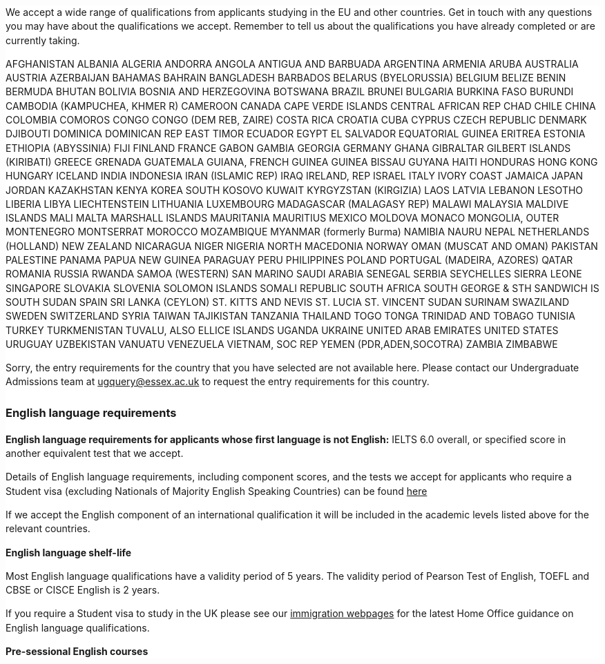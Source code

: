 We accept a wide range of qualifications from applicants studying in the EU and other countries. Get in touch with any questions you may have about the qualifications we accept. Remember to tell us about the qualifications you have already completed or are currently taking.

AFGHANISTAN  ALBANIA  ALGERIA  ANDORRA  ANGOLA  ANTIGUA AND BARBUADA  ARGENTINA  ARMENIA  ARUBA  AUSTRALIA  AUSTRIA  AZERBAIJAN  BAHAMAS  BAHRAIN  BANGLADESH  BARBADOS  BELARUS (BYELORUSSIA)  BELGIUM  BELIZE  BENIN  BERMUDA  BHUTAN  BOLIVIA  BOSNIA AND HERZEGOVINA  BOTSWANA  BRAZIL  BRUNEI  BULGARIA  BURKINA FASO  BURUNDI  CAMBODIA (KAMPUCHEA, KHMER R)  CAMEROON  CANADA  CAPE VERDE ISLANDS  CENTRAL AFRICAN REP  CHAD  CHILE  CHINA  COLOMBIA  COMOROS  CONGO  CONGO (DEM REB, ZAIRE)  COSTA RICA  CROATIA  CUBA  CYPRUS CZECH REPUBLIC  DENMARK  DJIBOUTI  DOMINICA  DOMINICAN REP  EAST TIMOR  ECUADOR  EGYPT  EL SALVADOR  EQUATORIAL GUINEA  ERITREA  ESTONIA  ETHIOPIA (ABYSSINIA)  FIJI  FINLAND  FRANCE  GABON  GAMBIA  GEORGIA  GERMANY  GHANA  GIBRALTAR  GILBERT ISLANDS (KIRIBATI)  GREECE  GRENADA  GUATEMALA  GUIANA, FRENCH  GUINEA  GUINEA BISSAU  GUYANA  HAITI  HONDURAS  HONG KONG  HUNGARY  ICELAND  INDIA  INDONESIA  IRAN (ISLAMIC REP)  IRAQ  IRELAND, REP  ISRAEL  ITALY  IVORY COAST  JAMAICA  JAPAN  JORDAN  KAZAKHSTAN  KENYA  KOREA SOUTH  KOSOVO  KUWAIT  KYRGYZSTAN (KIRGIZIA)  LAOS  LATVIA  LEBANON  LESOTHO  LIBERIA  LIBYA  LIECHTENSTEIN  LITHUANIA  LUXEMBOURG  MADAGASCAR (MALAGASY REP)  MALAWI  MALAYSIA  MALDIVE ISLANDS  MALI  MALTA  MARSHALL ISLANDS  MAURITANIA  MAURITIUS  MEXICO  MOLDOVA  MONACO  MONGOLIA, OUTER  MONTENEGRO  MONTSERRAT  MOROCCO  MOZAMBIQUE  MYANMAR (formerly Burma)  NAMIBIA  NAURU  NEPAL  NETHERLANDS (HOLLAND)  NEW ZEALAND  NICARAGUA  NIGER  NIGERIA  NORTH MACEDONIA  NORWAY  OMAN (MUSCAT AND OMAN)  PAKISTAN  PALESTINE  PANAMA  PAPUA NEW GUINEA  PARAGUAY  PERU  PHILIPPINES  POLAND  PORTUGAL (MADEIRA, AZORES)  QATAR  ROMANIA  RUSSIA  RWANDA  SAMOA (WESTERN)  SAN MARINO  SAUDI ARABIA  SENEGAL  SERBIA  SEYCHELLES  SIERRA LEONE  SINGAPORE  SLOVAKIA  SLOVENIA  SOLOMON ISLANDS  SOMALI REPUBLIC  SOUTH AFRICA  SOUTH GEORGE & STH SANDWICH IS SOUTH SUDAN  SPAIN  SRI LANKA (CEYLON)  ST. KITTS AND NEVIS  ST. LUCIA  ST. VINCENT  SUDAN  SURINAM  SWAZILAND  SWEDEN  SWITZERLAND  SYRIA  TAIWAN  TAJIKISTAN  TANZANIA  THAILAND  TOGO  TONGA  TRINIDAD AND TOBAGO  TUNISIA  TURKEY  TURKMENISTAN  TUVALU, ALSO ELLICE ISLANDS  UGANDA  UKRAINE  UNITED ARAB EMIRATES  UNITED STATES  URUGUAY  UZBEKISTAN  VANUATU  VENEZUELA  VIETNAM, SOC REP  YEMEN (PDR,ADEN,SOCOTRA)  ZAMBIA  ZIMBABWE

Sorry, the entry requirements for the country that you have selected are not available here. Please contact our Undergraduate Admissions team at [ugquery@essex.ac.uk](mailto:ugquery@essex.ac.uk) to request the entry requirements for this country.

### English language requirements

**English language requirements for applicants whose first language is not English:**  IELTS 6.0 overall, or specified score in another equivalent test that we accept.

Details of English language requirements, including component scores, and the tests we accept for applicants who require a Student visa (excluding Nationals of Majority English Speaking Countries) can be found [here](https://www1.essex.ac.uk/documents/admissions/englishInternational.pdf)

If we accept the English component of an international qualification it will be included in the academic levels listed above for the relevant countries.

**English language shelf-life**

Most English language qualifications have a validity period of 5 years. The validity period of Pearson Test of English, TOEFL and CBSE or CISCE English is 2 years.

If you require a Student visa to study in the UK please see our [immigration webpages](https://www.essex.ac.uk/international/immigration-and-visas) for the latest Home Office guidance on English language qualifications.

**Pre-sessional English courses**
